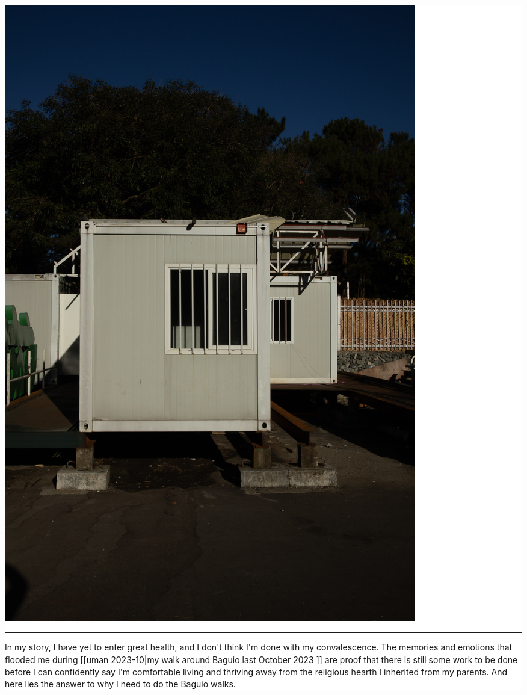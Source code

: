 ![White container van](images/20240115-075829-tall-tales-container-van.jpg)
***
In my story, I have yet to enter great health, and I don't think I'm done with my convalescence. The memories and emotions that flooded me during [[uman 2023-10|my walk around Baguio last October 2023 ]] are proof that there is still some work to be done before I can confidently say I'm comfortable living and thriving away from the religious hearth I inherited from my parents. And here lies the answer to why I need to do the Baguio walks.


[^1]: Bearn, G. (1997). Waking to wonder.
[^2]: Hat tip to Andrew James Brown, from whom I first learned about these four phases through his article [The Freedom to Be Tomorrow What We Are Not Today](https://andrewjbrown.blogspot.com/2022/05/the-freedom-to-be-tomorrow-what-we-are.html)
[^3]: This feeling isn't new. I experienced something similar in the middle of my walk from Los Baños to San Pablo in 2022.